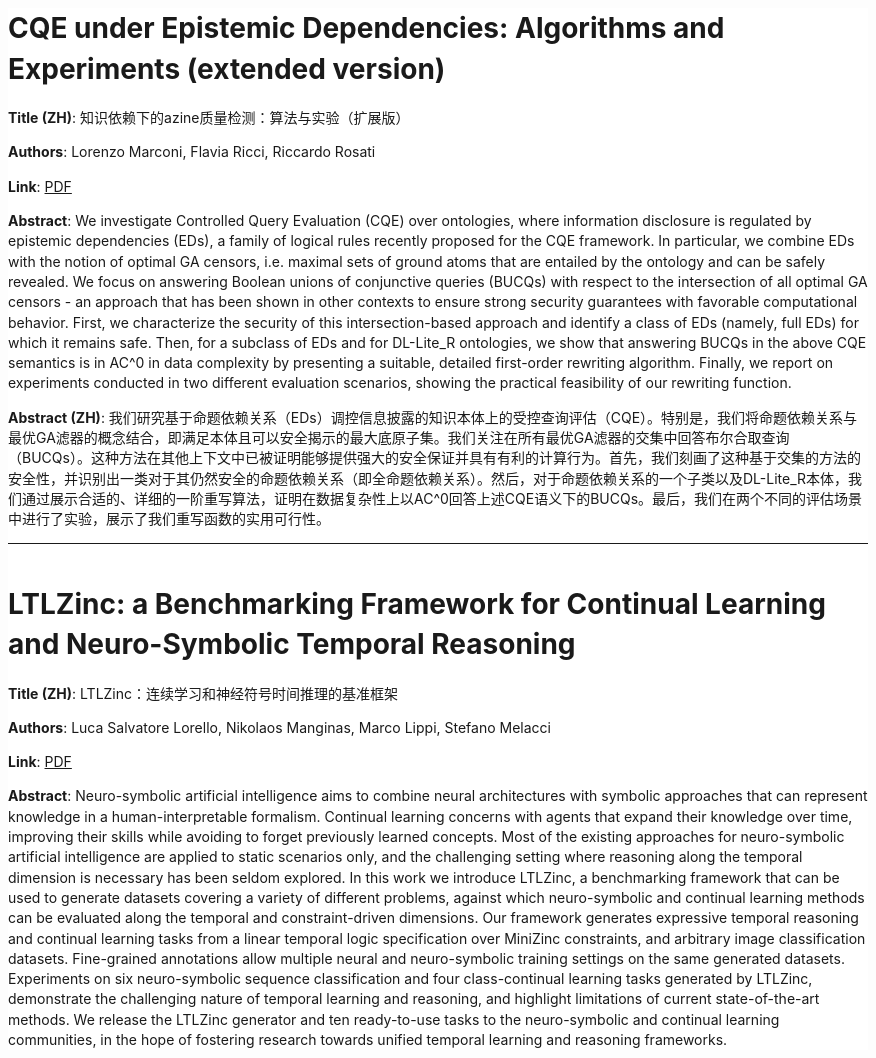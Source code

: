 # CQE under Epistemic Dependencies: Algorithms and Experiments (extended version) 

**Title (ZH)**: 知识依赖下的azine质量检测：算法与实验（扩展版） 

**Authors**: Lorenzo Marconi, Flavia Ricci, Riccardo Rosati  

**Link**: [PDF](https://arxiv.org/pdf/2507.17487)  

**Abstract**: We investigate Controlled Query Evaluation (CQE) over ontologies, where information disclosure is regulated by epistemic dependencies (EDs), a family of logical rules recently proposed for the CQE framework. In particular, we combine EDs with the notion of optimal GA censors, i.e. maximal sets of ground atoms that are entailed by the ontology and can be safely revealed. We focus on answering Boolean unions of conjunctive queries (BUCQs) with respect to the intersection of all optimal GA censors - an approach that has been shown in other contexts to ensure strong security guarantees with favorable computational behavior. First, we characterize the security of this intersection-based approach and identify a class of EDs (namely, full EDs) for which it remains safe. Then, for a subclass of EDs and for DL-Lite_R ontologies, we show that answering BUCQs in the above CQE semantics is in AC^0 in data complexity by presenting a suitable, detailed first-order rewriting algorithm. Finally, we report on experiments conducted in two different evaluation scenarios, showing the practical feasibility of our rewriting function. 

**Abstract (ZH)**: 我们研究基于命题依赖关系（EDs）调控信息披露的知识本体上的受控查询评估（CQE）。特别是，我们将命题依赖关系与最优GA滤器的概念结合，即满足本体且可以安全揭示的最大底原子集。我们关注在所有最优GA滤器的交集中回答布尔合取查询（BUCQs）。这种方法在其他上下文中已被证明能够提供强大的安全保证并具有有利的计算行为。首先，我们刻画了这种基于交集的方法的安全性，并识别出一类对于其仍然安全的命题依赖关系（即全命题依赖关系）。然后，对于命题依赖关系的一个子类以及DL-Lite_R本体，我们通过展示合适的、详细的一阶重写算法，证明在数据复杂性上以AC^0回答上述CQE语义下的BUCQs。最后，我们在两个不同的评估场景中进行了实验，展示了我们重写函数的实用可行性。 

---
# LTLZinc: a Benchmarking Framework for Continual Learning and Neuro-Symbolic Temporal Reasoning 

**Title (ZH)**: LTLZinc：连续学习和神经符号时间推理的基准框架 

**Authors**: Luca Salvatore Lorello, Nikolaos Manginas, Marco Lippi, Stefano Melacci  

**Link**: [PDF](https://arxiv.org/pdf/2507.17482)  

**Abstract**: Neuro-symbolic artificial intelligence aims to combine neural architectures with symbolic approaches that can represent knowledge in a human-interpretable formalism. Continual learning concerns with agents that expand their knowledge over time, improving their skills while avoiding to forget previously learned concepts. Most of the existing approaches for neuro-symbolic artificial intelligence are applied to static scenarios only, and the challenging setting where reasoning along the temporal dimension is necessary has been seldom explored. In this work we introduce LTLZinc, a benchmarking framework that can be used to generate datasets covering a variety of different problems, against which neuro-symbolic and continual learning methods can be evaluated along the temporal and constraint-driven dimensions. Our framework generates expressive temporal reasoning and continual learning tasks from a linear temporal logic specification over MiniZinc constraints, and arbitrary image classification datasets. Fine-grained annotations allow multiple neural and neuro-symbolic training settings on the same generated datasets. Experiments on six neuro-symbolic sequence classification and four class-continual learning tasks generated by LTLZinc, demonstrate the challenging nature of temporal learning and reasoning, and highlight limitations of current state-of-the-art methods. We release the LTLZinc generator and ten ready-to-use tasks to the neuro-symbolic and continual learning communities, in the hope of fostering research towards unified temporal learning and reasoning frameworks. 
